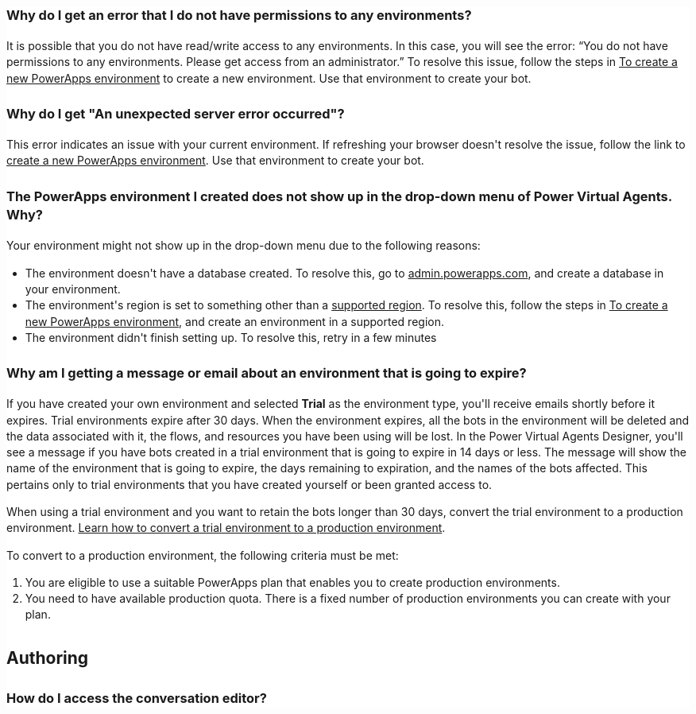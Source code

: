 ### Why do I get an error that I do not have permissions to any environments?

It is possible that you do not have read/write access to any environments. In this case, you will see the error: “You do not have permissions to any environments. Please get access from an administrator.” 
To resolve this issue, follow the steps in [To create a new PowerApps environment](getting-started-new-environment.md) to create a new environment. Use that environment to create your bot.

### Why do I get "An unexpected server error occurred"?

This error indicates an issue with your current environment. If refreshing your browser doesn't resolve the issue, follow the link to [create a new PowerApps environment](getting-started-new-environment.md). Use that environment to create your bot.

### The PowerApps environment I created does not show up in the drop-down menu of Power Virtual Agents. Why?

Your environment might not show up in the drop-down menu due to the following reasons:
 - The environment doesn't have a database created. To resolve this, go to [admin.powerapps.com](https://admin.powerapps.com), and create a database in your environment.
 - The environment's region is set to something other than a [supported region](data-location.md). To resolve this, follow the steps in [To create a new PowerApps environment](getting-started-new-environment.md), and create an environment in a supported region.
 - The environment didn't finish setting up. To resolve this, retry in a few minutes

### Why am I getting a message or email about an environment that is going to expire?

If you have created your own environment and selected **Trial** as the environment type, you'll receive emails shortly before it expires. Trial environments expire after 30 days. When the environment expires, all the bots in the environment will be deleted and the data associated with it, the flows, and resources you have been using will be lost. In the Power Virtual Agents Designer, you'll see a message if you have bots created in a trial environment that is going to expire in 14 days or less. The message will show the name of the environment that is going to expire, the days remaining to expiration, and the names of the bots affected. This pertains only to trial environments that you have created yourself or been granted access to.

When using a trial environment and you want to retain the bots longer than 30 days, convert the trial environment to a production environment. [Learn how to convert a trial environment to a production environment](https://go.microsoft.com/fwlink/?linkid=2048531).

To convert to a production environment, the following criteria must be met:
1. You are eligible to use a suitable PowerApps plan that enables you to create production environments.
2. You need to have available production quota. There is a fixed number of production environments you can create with your plan.

## Authoring

### How do I access the conversation editor?
